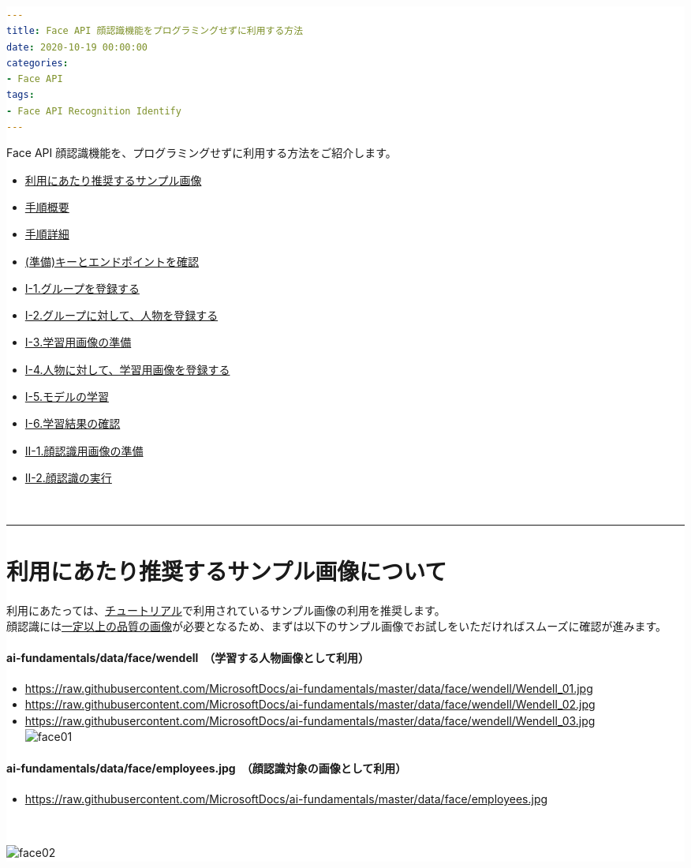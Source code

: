 ```yaml
---
title: Face API 顔認識機能をプログラミングせずに利用する方法
date: 2020-10-19 00:00:00
categories:
- Face API
tags:
- Face API Recognition Identify
---
```


 
Face API 顔認識機能を、プログラミングせずに利用する方法をご紹介します。
- [利用にあたり推奨するサンプル画像](#利用にあたり推奨するサンプル画像について)
- [手順概要](#手順概要)
- [手順詳細](#手順詳細)

- [(準備)キーとエンドポイントを確認](#(準備)キーとエンドポイントを確認) 
- [Ⅰ-1.グループを登録する](#Ⅰ-1.グループを登録する)
- [Ⅰ-2.グループに対して、人物を登録する](#Ⅰ-2.グループに対して、人物を登録する)
- [Ⅰ-3.学習用画像の準備 ](#Ⅰ-3.学習用画像の準備 )
- [Ⅰ-4.人物に対して、学習用画像を登録する](#Ⅰ-4.人物に対して、学習用画像を登録する)
- [Ⅰ-5.モデルの学習](#Ⅰ-5.モデルの学習)
- [Ⅰ-6.学習結果の確認](#Ⅰ-6.学習結果の確認)
- [Ⅱ-1.顔認識用画像の準備](#Ⅱ-1.顔認識用画像の準備)
- [Ⅱ-2.顔認識の実行](#Ⅱ-2.顔認識の実行)
<br>

***

# 利用にあたり推奨するサンプル画像について
利用にあたっては、[チュートリアル](https://github.com/MicrosoftDocs/ai-fundamentals/blob/master/01d%20-%20Face%20Analysis.ipynb)で利用されているサンプル画像の利用を推奨します。<br/>
顔認識には[一定以上の品質の画像](https://docs.microsoft.com/ja-jp/azure/cognitive-services/face/concepts/face-recognition#input-data)が必要となるため、まずは以下のサンプル画像でお試しをいただければスムーズに確認が進みます。

#### ai-fundamentals/data/face/wendell　（学習する人物画像として利用）
- https://raw.githubusercontent.com/MicrosoftDocs/ai-fundamentals/master/data/face/wendell/Wendell_01.jpg
- https://raw.githubusercontent.com/MicrosoftDocs/ai-fundamentals/master/data/face/wendell/Wendell_02.jpg
- https://raw.githubusercontent.com/MicrosoftDocs/ai-fundamentals/master/data/face/wendell/Wendell_03.jpg<br/>
![face01](https://jpaiblog.github.io/images/face-identify-without-coding/face01.jpg "face01")  

#### ai-fundamentals/data/face/employees.jpg　（顔認識対象の画像として利用）
- https://raw.githubusercontent.com/MicrosoftDocs/ai-fundamentals/master/data/face/employees.jpg
<br/>

![face02](https://jpaiblog.github.io/images/face-identify-without-coding/face02.jpg "face02") 
